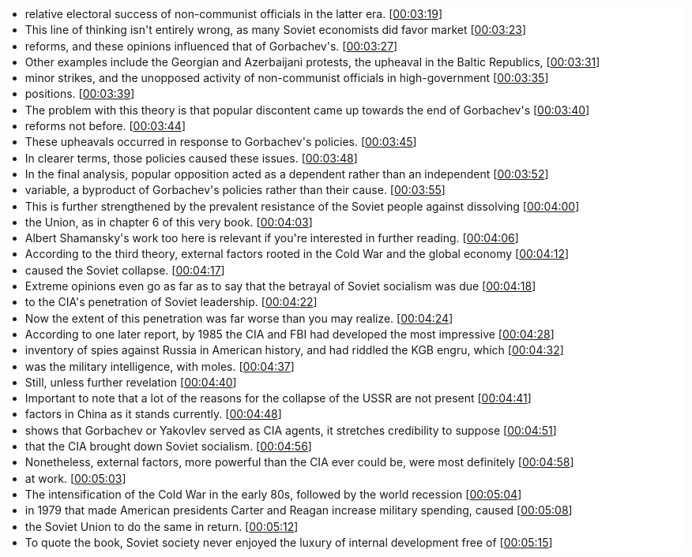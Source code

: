 *  relative electoral success of non-communist officials in the latter era. [[00:03:19](https://www.youtube.com/watch?v=BftI0Nk5yAM&t=199.4s)]
*  This line of thinking isn't entirely wrong, as many Soviet economists did favor market [[00:03:23](https://www.youtube.com/watch?v=BftI0Nk5yAM&t=203.57999999999998s)]
*  reforms, and these opinions influenced that of Gorbachev's. [[00:03:27](https://www.youtube.com/watch?v=BftI0Nk5yAM&t=207.26s)]
*  Other examples include the Georgian and Azerbaijani protests, the upheaval in the Baltic Republics, [[00:03:31](https://www.youtube.com/watch?v=BftI0Nk5yAM&t=211.06s)]
*  minor strikes, and the unopposed activity of non-communist officials in high-government [[00:03:35](https://www.youtube.com/watch?v=BftI0Nk5yAM&t=215.9s)]
*  positions. [[00:03:39](https://www.youtube.com/watch?v=BftI0Nk5yAM&t=219.66s)]
*  The problem with this theory is that popular discontent came up towards the end of Gorbachev's [[00:03:40](https://www.youtube.com/watch?v=BftI0Nk5yAM&t=220.66s)]
*  reforms not before. [[00:03:44](https://www.youtube.com/watch?v=BftI0Nk5yAM&t=224.22s)]
*  These upheavals occurred in response to Gorbachev's policies. [[00:03:45](https://www.youtube.com/watch?v=BftI0Nk5yAM&t=225.62s)]
*  In clearer terms, those policies caused these issues. [[00:03:48](https://www.youtube.com/watch?v=BftI0Nk5yAM&t=228.6s)]
*  In the final analysis, popular opposition acted as a dependent rather than an independent [[00:03:52](https://www.youtube.com/watch?v=BftI0Nk5yAM&t=232.1s)]
*  variable, a byproduct of Gorbachev's policies rather than their cause. [[00:03:55](https://www.youtube.com/watch?v=BftI0Nk5yAM&t=235.98000000000002s)]
*  This is further strengthened by the prevalent resistance of the Soviet people against dissolving [[00:04:00](https://www.youtube.com/watch?v=BftI0Nk5yAM&t=240.06s)]
*  the Union, as in chapter 6 of this very book. [[00:04:03](https://www.youtube.com/watch?v=BftI0Nk5yAM&t=243.98000000000002s)]
*  Albert Shamansky's work too here is relevant if you're interested in further reading. [[00:04:06](https://www.youtube.com/watch?v=BftI0Nk5yAM&t=246.58s)]
*  According to the third theory, external factors rooted in the Cold War and the global economy [[00:04:12](https://www.youtube.com/watch?v=BftI0Nk5yAM&t=252.38s)]
*  caused the Soviet collapse. [[00:04:17](https://www.youtube.com/watch?v=BftI0Nk5yAM&t=257.14s)]
*  Extreme opinions even go as far as to say that the betrayal of Soviet socialism was due [[00:04:18](https://www.youtube.com/watch?v=BftI0Nk5yAM&t=258.9s)]
*  to the CIA's penetration of Soviet leadership. [[00:04:22](https://www.youtube.com/watch?v=BftI0Nk5yAM&t=262.3s)]
*  Now the extent of this penetration was far worse than you may realize. [[00:04:24](https://www.youtube.com/watch?v=BftI0Nk5yAM&t=264.98s)]
*  According to one later report, by 1985 the CIA and FBI had developed the most impressive [[00:04:28](https://www.youtube.com/watch?v=BftI0Nk5yAM&t=268.21999999999997s)]
*  inventory of spies against Russia in American history, and had riddled the KGB engru, which [[00:04:32](https://www.youtube.com/watch?v=BftI0Nk5yAM&t=272.9s)]
*  was the military intelligence, with moles. [[00:04:37](https://www.youtube.com/watch?v=BftI0Nk5yAM&t=277.82s)]
*  Still, unless further revelation [[00:04:40](https://www.youtube.com/watch?v=BftI0Nk5yAM&t=280.46s)]
*  Important to note that a lot of the reasons for the collapse of the USSR are not present [[00:04:41](https://www.youtube.com/watch?v=BftI0Nk5yAM&t=281.9s)]
*  factors in China as it stands currently. [[00:04:48](https://www.youtube.com/watch?v=BftI0Nk5yAM&t=288.38s)]
*  shows that Gorbachev or Yakovlev served as CIA agents, it stretches credibility to suppose [[00:04:51](https://www.youtube.com/watch?v=BftI0Nk5yAM&t=291.09999999999997s)]
*  that the CIA brought down Soviet socialism. [[00:04:56](https://www.youtube.com/watch?v=BftI0Nk5yAM&t=296.29999999999995s)]
*  Nonetheless, external factors, more powerful than the CIA ever could be, were most definitely [[00:04:58](https://www.youtube.com/watch?v=BftI0Nk5yAM&t=298.82s)]
*  at work. [[00:05:03](https://www.youtube.com/watch?v=BftI0Nk5yAM&t=303.74s)]
*  The intensification of the Cold War in the early 80s, followed by the world recession [[00:05:04](https://www.youtube.com/watch?v=BftI0Nk5yAM&t=304.74s)]
*  in 1979 that made American presidents Carter and Reagan increase military spending, caused [[00:05:08](https://www.youtube.com/watch?v=BftI0Nk5yAM&t=308.14s)]
*  the Soviet Union to do the same in return. [[00:05:12](https://www.youtube.com/watch?v=BftI0Nk5yAM&t=312.94s)]
*  To quote the book, Soviet society never enjoyed the luxury of internal development free of [[00:05:15](https://www.youtube.com/watch?v=BftI0Nk5yAM&t=315.78s)]